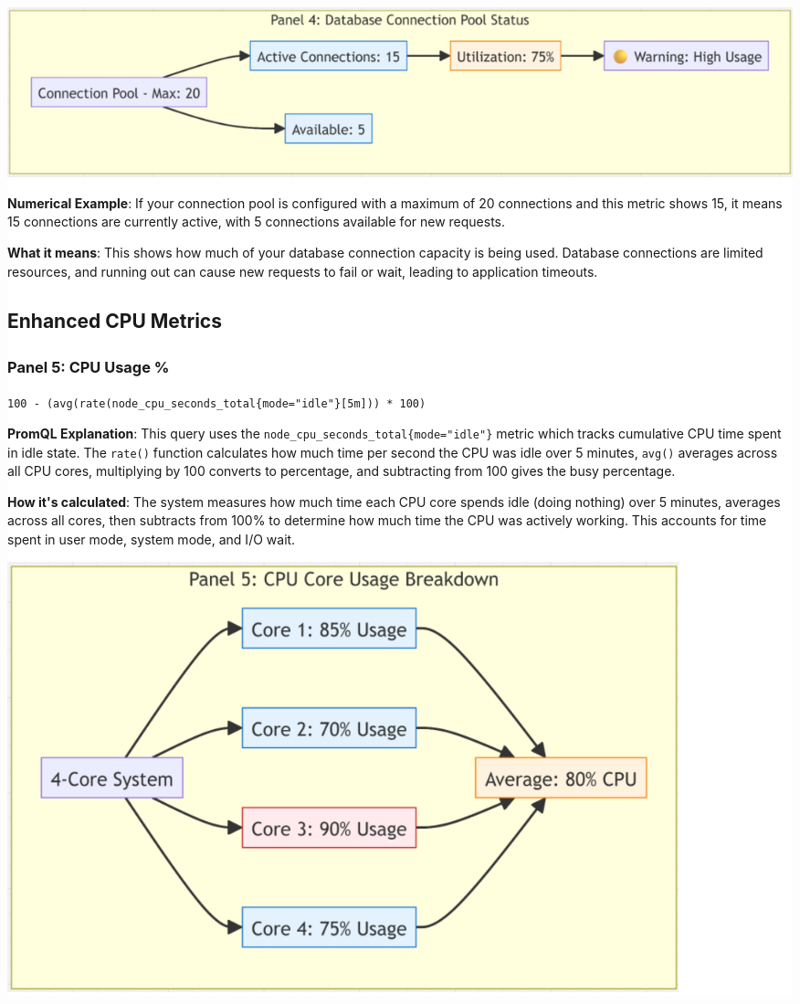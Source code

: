 ![alt text](./images/image-4.png)

**Numerical Example**: If your connection pool is configured with a maximum of 20 connections and this metric shows 15, it means 15 connections are currently active, with 5 connections available for new requests.

**What it means**: This shows how much of your database connection capacity is being used. Database connections are limited resources, and running out can cause new requests to fail or wait, leading to application timeouts.

## **Enhanced CPU Metrics**

### Panel 5: CPU Usage %
```promql
100 - (avg(rate(node_cpu_seconds_total{mode="idle"}[5m])) * 100)
```

**PromQL Explanation**: This query uses the `node_cpu_seconds_total{mode="idle"}` metric which tracks cumulative CPU time spent in idle state. The `rate()` function calculates how much time per second the CPU was idle over 5 minutes, `avg()` averages across all CPU cores, multiplying by 100 converts to percentage, and subtracting from 100 gives the busy percentage.

**How it's calculated**: The system measures how much time each CPU core spends idle (doing nothing) over 5 minutes, averages across all cores, then subtracts from 100% to determine how much time the CPU was actively working. This accounts for time spent in user mode, system mode, and I/O wait.

![alt text](./images/image-5.png)
